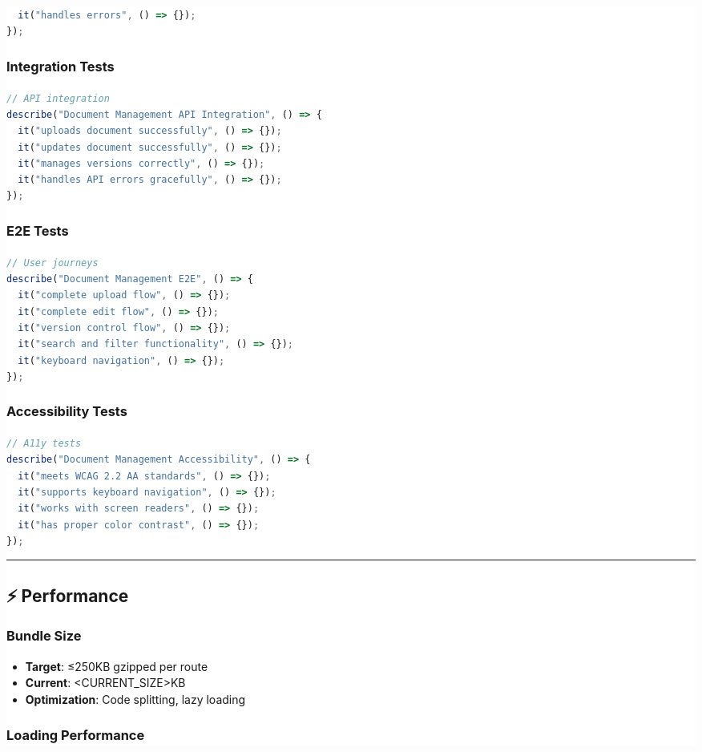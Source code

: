 ```typescript
  it("handles errors", () => {});
});
```

### Integration Tests

```typescript
// API integration
describe("Document Management API Integration", () => {
  it("uploads document successfully", () => {});
  it("updates document successfully", () => {});
  it("manages versions correctly", () => {});
  it("handles API errors gracefully", () => {});
});
```

### E2E Tests

```typescript
// User journeys
describe("Document Management E2E", () => {
  it("complete upload flow", () => {});
  it("complete edit flow", () => {});
  it("version control flow", () => {});
  it("search and filter functionality", () => {});
  it("keyboard navigation", () => {});
});
```

### Accessibility Tests

```typescript
// A11y tests
describe("Document Management Accessibility", () => {
  it("meets WCAG 2.2 AA standards", () => {});
  it("supports keyboard navigation", () => {});
  it("works with screen readers", () => {});
  it("has proper color contrast", () => {});
});
```

---

## ⚡ Performance

### Bundle Size

- **Target**: ≤250KB gzipped per route
- **Current**: <CURRENT_SIZE>KB
- **Optimization**: Code splitting, lazy loading

### Loading Performance
